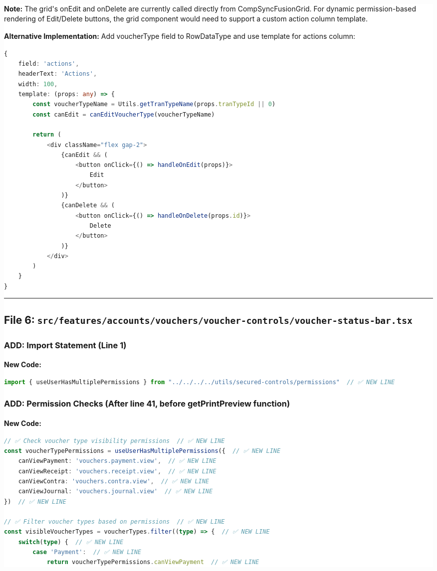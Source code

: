 **Note:** The grid's onEdit and onDelete are currently called directly from CompSyncFusionGrid. For dynamic permission-based rendering of Edit/Delete buttons, the grid component would need to support a custom action column template.

**Alternative Implementation:** Add voucherType field to RowDataType and use template for actions column:

```typescript
{
    field: 'actions',
    headerText: 'Actions',
    width: 100,
    template: (props: any) => {
        const voucherTypeName = Utils.getTranTypeName(props.tranTypeId || 0)
        const canEdit = canEditVoucherType(voucherTypeName)

        return (
            <div className="flex gap-2">
                {canEdit && (
                    <button onClick={() => handleOnEdit(props)}>
                        Edit
                    </button>
                )}
                {canDelete && (
                    <button onClick={() => handleOnDelete(props.id)}>
                        Delete
                    </button>
                )}
            </div>
        )
    }
}
```

---

## File 6: `src/features/accounts/vouchers/voucher-controls/voucher-status-bar.tsx`

### ADD: Import Statement (Line 1)

**New Code:**
```typescript
import { useUserHasMultiplePermissions } from "../../../../utils/secured-controls/permissions"  // ✅ NEW LINE
```

### ADD: Permission Checks (After line 41, before getPrintPreview function)

**New Code:**
```typescript
// ✅ Check voucher type visibility permissions  // ✅ NEW LINE
const voucherTypePermissions = useUserHasMultiplePermissions({  // ✅ NEW LINE
    canViewPayment: 'vouchers.payment.view',  // ✅ NEW LINE
    canViewReceipt: 'vouchers.receipt.view',  // ✅ NEW LINE
    canViewContra: 'vouchers.contra.view',  // ✅ NEW LINE
    canViewJournal: 'vouchers.journal.view'  // ✅ NEW LINE
})  // ✅ NEW LINE

// ✅ Filter voucher types based on permissions  // ✅ NEW LINE
const visibleVoucherTypes = voucherTypes.filter((type) => {  // ✅ NEW LINE
    switch(type) {  // ✅ NEW LINE
        case 'Payment':  // ✅ NEW LINE
            return voucherTypePermissions.canViewPayment  // ✅ NEW LINE
```